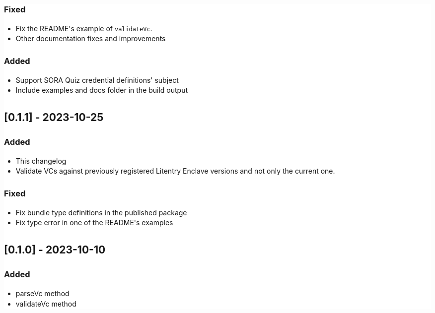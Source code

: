 ### Fixed

- Fix the README's example of `validateVc`.
- Other documentation fixes and improvements

### Added

- Support SORA Quiz credential definitions' subject
- Include examples and docs folder in the build output

## [0.1.1] - 2023-10-25

### Added

- This changelog
- Validate VCs against previously registered Litentry Enclave versions and not only the current one.

### Fixed

- Fix bundle type definitions in the published package
- Fix type error in one of the README's examples

## [0.1.0] - 2023-10-10

### Added

- parseVc method
- validateVc method
